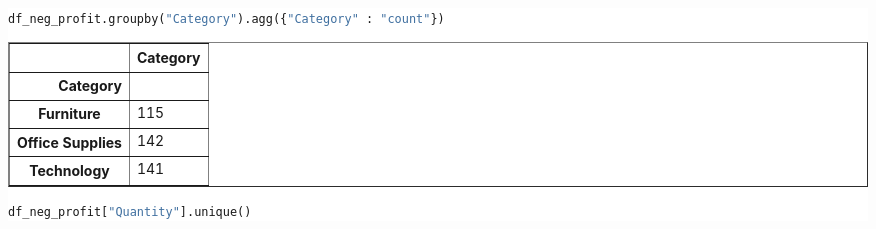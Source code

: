 


```python
df_neg_profit.groupby("Category").agg({"Category" : "count"})
```




<div>
<style scoped>
    .dataframe tbody tr th:only-of-type {
        vertical-align: middle;
    }

    .dataframe tbody tr th {
        vertical-align: top;
    }

    .dataframe thead th {
        text-align: right;
    }
</style>
<table border="1" class="dataframe">
  <thead>
    <tr style="text-align: right;">
      <th></th>
      <th>Category</th>
    </tr>
    <tr>
      <th>Category</th>
      <th></th>
    </tr>
  </thead>
  <tbody>
    <tr>
      <th>Furniture</th>
      <td>115</td>
    </tr>
    <tr>
      <th>Office Supplies</th>
      <td>142</td>
    </tr>
    <tr>
      <th>Technology</th>
      <td>141</td>
    </tr>
  </tbody>
</table>
</div>




```python
df_neg_profit["Quantity"].unique()
```

